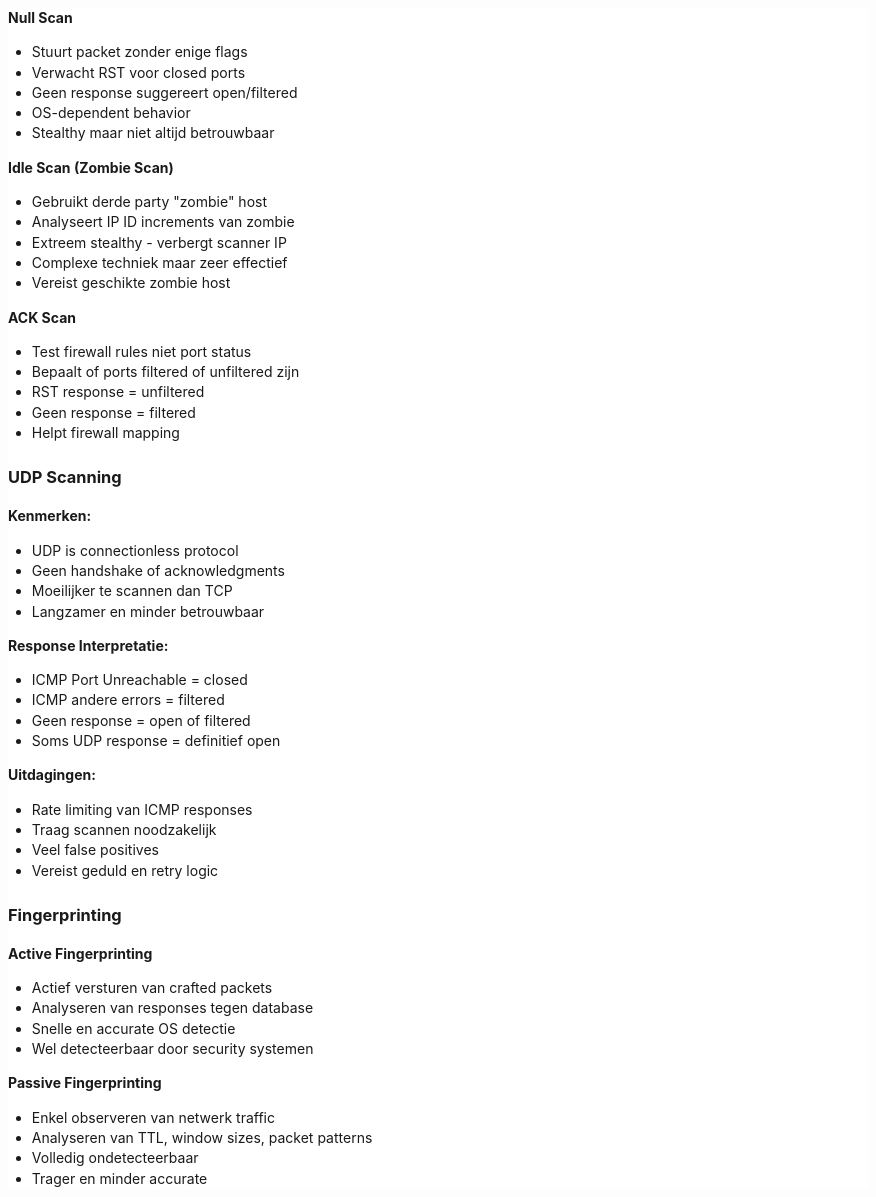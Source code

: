 **Null Scan**
- Stuurt packet zonder enige flags
- Verwacht RST voor closed ports
- Geen response suggereert open/filtered
- OS-dependent behavior
- Stealthy maar niet altijd betrouwbaar

**Idle Scan (Zombie Scan)**
- Gebruikt derde party "zombie" host
- Analyseert IP ID increments van zombie
- Extreem stealthy - verbergt scanner IP
- Complexe techniek maar zeer effectief
- Vereist geschikte zombie host

**ACK Scan**
- Test firewall rules niet port status
- Bepaalt of ports filtered of unfiltered zijn
- RST response = unfiltered
- Geen response = filtered
- Helpt firewall mapping

### UDP Scanning

**Kenmerken:**
- UDP is connectionless protocol
- Geen handshake of acknowledgments
- Moeilijker te scannen dan TCP
- Langzamer en minder betrouwbaar

**Response Interpretatie:**
- ICMP Port Unreachable = closed
- ICMP andere errors = filtered
- Geen response = open of filtered
- Soms UDP response = definitief open

**Uitdagingen:**
- Rate limiting van ICMP responses
- Traag scannen noodzakelijk
- Veel false positives
- Vereist geduld en retry logic

### Fingerprinting

**Active Fingerprinting**
- Actief versturen van crafted packets
- Analyseren van responses tegen database
- Snelle en accurate OS detectie
- Wel detecteerbaar door security systemen

**Passive Fingerprinting**
- Enkel observeren van netwerk traffic
- Analyseren van TTL, window sizes, packet patterns
- Volledig ondetecteerbaar
- Trager en minder accurate
